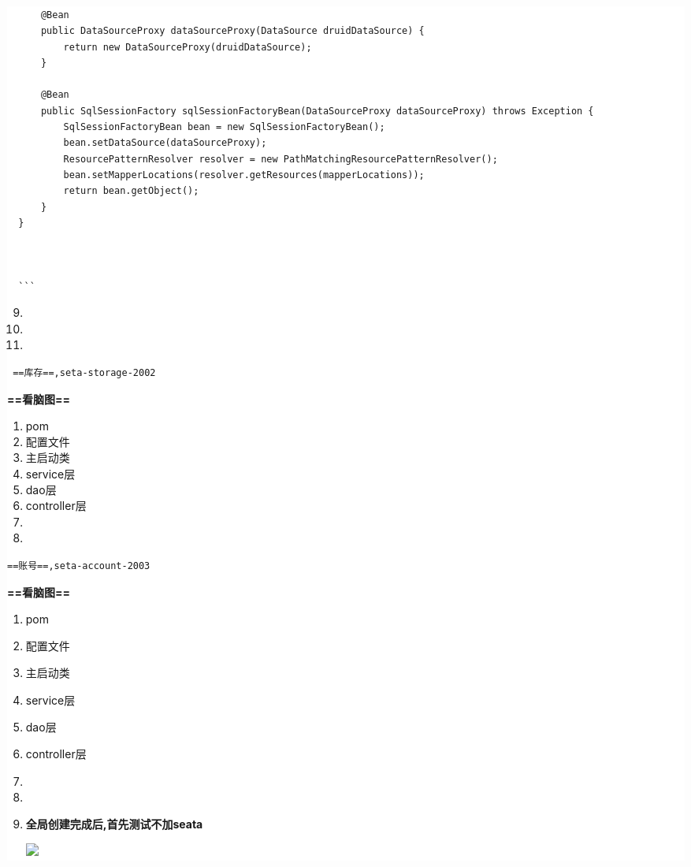           @Bean
          public DataSourceProxy dataSourceProxy(DataSource druidDataSource) {
              return new DataSourceProxy(druidDataSource);
          }
      
          @Bean
          public SqlSessionFactory sqlSessionFactoryBean(DataSourceProxy dataSourceProxy) throws Exception {
              SqlSessionFactoryBean bean = new SqlSessionFactoryBean();
              bean.setDataSource(dataSourceProxy);
              ResourcePatternResolver resolver = new PathMatchingResourcePatternResolver();
              bean.setMapperLocations(resolver.getResources(mapperLocations));
              return bean.getObject();
          }
      }
       
       
      
      ```

      

   9. 

   10. 

   11. 

     ==库存==,seta-storage-2002

   **==看脑图==**

   1.    pom   
   2.    配置文件
   3.    主启动类
   4.    service层
   5.    dao层
   6.    controller层
   7.    
   8.    

    

    ==账号==,seta-account-2003

   **==看脑图==**

   1.    pom     
   2.    配置文件
   3.    主启动类
   4.    service层
   5.    dao层
   6.    controller层
   7.    
   8.    

5. **全局创建完成后,首先测试不加seata**

   ![](D:/Users/涂涂桌面应用/我的笔记/SpringCloud/图片/seala的14.png)
